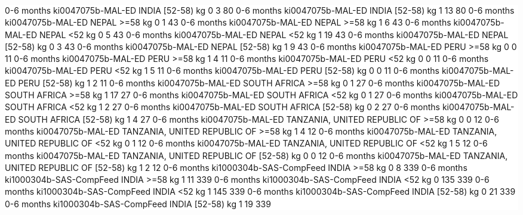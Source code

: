 0-6 months    ki0047075b-MAL-ED          INDIA                          [52-58) kg              0        3     80
0-6 months    ki0047075b-MAL-ED          INDIA                          [52-58) kg              1       13     80
0-6 months    ki0047075b-MAL-ED          NEPAL                          >=58 kg                 0        1     43
0-6 months    ki0047075b-MAL-ED          NEPAL                          >=58 kg                 1        6     43
0-6 months    ki0047075b-MAL-ED          NEPAL                          <52 kg                  0        5     43
0-6 months    ki0047075b-MAL-ED          NEPAL                          <52 kg                  1       19     43
0-6 months    ki0047075b-MAL-ED          NEPAL                          [52-58) kg              0        3     43
0-6 months    ki0047075b-MAL-ED          NEPAL                          [52-58) kg              1        9     43
0-6 months    ki0047075b-MAL-ED          PERU                           >=58 kg                 0        0     11
0-6 months    ki0047075b-MAL-ED          PERU                           >=58 kg                 1        4     11
0-6 months    ki0047075b-MAL-ED          PERU                           <52 kg                  0        0     11
0-6 months    ki0047075b-MAL-ED          PERU                           <52 kg                  1        5     11
0-6 months    ki0047075b-MAL-ED          PERU                           [52-58) kg              0        0     11
0-6 months    ki0047075b-MAL-ED          PERU                           [52-58) kg              1        2     11
0-6 months    ki0047075b-MAL-ED          SOUTH AFRICA                   >=58 kg                 0        1     27
0-6 months    ki0047075b-MAL-ED          SOUTH AFRICA                   >=58 kg                 1       17     27
0-6 months    ki0047075b-MAL-ED          SOUTH AFRICA                   <52 kg                  0        1     27
0-6 months    ki0047075b-MAL-ED          SOUTH AFRICA                   <52 kg                  1        2     27
0-6 months    ki0047075b-MAL-ED          SOUTH AFRICA                   [52-58) kg              0        2     27
0-6 months    ki0047075b-MAL-ED          SOUTH AFRICA                   [52-58) kg              1        4     27
0-6 months    ki0047075b-MAL-ED          TANZANIA, UNITED REPUBLIC OF   >=58 kg                 0        0     12
0-6 months    ki0047075b-MAL-ED          TANZANIA, UNITED REPUBLIC OF   >=58 kg                 1        4     12
0-6 months    ki0047075b-MAL-ED          TANZANIA, UNITED REPUBLIC OF   <52 kg                  0        1     12
0-6 months    ki0047075b-MAL-ED          TANZANIA, UNITED REPUBLIC OF   <52 kg                  1        5     12
0-6 months    ki0047075b-MAL-ED          TANZANIA, UNITED REPUBLIC OF   [52-58) kg              0        0     12
0-6 months    ki0047075b-MAL-ED          TANZANIA, UNITED REPUBLIC OF   [52-58) kg              1        2     12
0-6 months    ki1000304b-SAS-CompFeed    INDIA                          >=58 kg                 0        8    339
0-6 months    ki1000304b-SAS-CompFeed    INDIA                          >=58 kg                 1       11    339
0-6 months    ki1000304b-SAS-CompFeed    INDIA                          <52 kg                  0      135    339
0-6 months    ki1000304b-SAS-CompFeed    INDIA                          <52 kg                  1      145    339
0-6 months    ki1000304b-SAS-CompFeed    INDIA                          [52-58) kg              0       21    339
0-6 months    ki1000304b-SAS-CompFeed    INDIA                          [52-58) kg              1       19    339